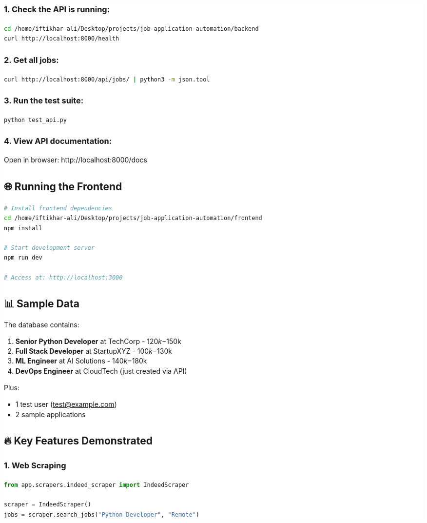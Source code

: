 ### 1. Check the API is running:
```bash
cd /home/iftikhar-ali/Desktop/projects/job-application-automation/backend
curl http://localhost:8000/health
```

### 2. Get all jobs:
```bash
curl http://localhost:8000/api/jobs/ | python3 -m json.tool
```

### 3. Run the test suite:
```bash
python test_api.py
```

### 4. View API documentation:
Open in browser: http://localhost:8000/docs

## 🌐 Running the Frontend

```bash
# Install frontend dependencies
cd /home/iftikhar-ali/Desktop/projects/job-application-automation/frontend
npm install

# Start development server
npm run dev

# Access at: http://localhost:3000
```

## 📊 Sample Data

The database contains:
1. **Senior Python Developer** at TechCorp - $120k-$150k
2. **Full Stack Developer** at StartupXYZ - $100k-$130k
3. **ML Engineer** at AI Solutions - $140k-$180k
4. **DevOps Engineer** at CloudTech (just created via API)

Plus:
- 1 test user (test@example.com)
- 2 sample applications

## 🔥 Key Features Demonstrated

### 1. Web Scraping
```python
from app.scrapers.indeed_scraper import IndeedScraper

scraper = IndeedScraper()
jobs = scraper.search_jobs("Python Developer", "Remote")
```
